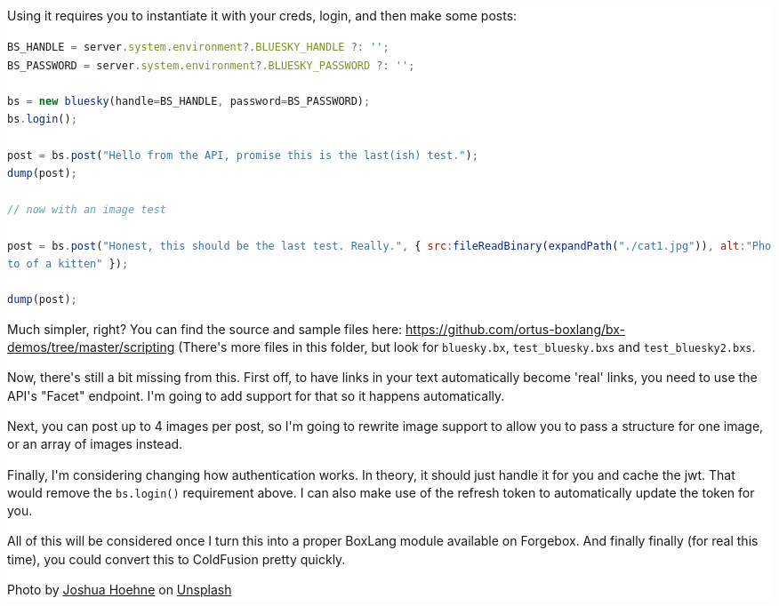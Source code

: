 Using it requires you to instantiate it with your creds, login, and then make some posts:

```js
BS_HANDLE = server.system.environment?.BLUESKY_HANDLE ?: '';
BS_PASSWORD = server.system.environment?.BLUESKY_PASSWORD ?: '';

bs = new bluesky(handle=BS_HANDLE, password=BS_PASSWORD);
bs.login();

post = bs.post("Hello from the API, promise this is the last(ish) test.");
dump(post);

// now with an image test

post = bs.post("Honest, this should be the last test. Really.", { src:fileReadBinary(expandPath("./cat1.jpg")), alt:"Photo of a kitten" });

dump(post);
```

Much simpler, right? You can find the source and sample files here: <https://github.com/ortus-boxlang/bx-demos/tree/master/scripting> (There's more files in this folder, but look for `bluesky.bx`, `test_bluesky.bxs` and `test_bluesky2.bxs`. 

Now, there's still a bit missing from this. First off, to have links in your text automatically become 'real' links, you need to use the API's "Facet" endpoint. I'm going to add support for that so it happens automatically. 

Next, you can post up to 4 images per post, so I'm going to rewrite image support to allow you to pass a structure for one image, or an array of images instead. 

Finally, I'm considering changing how authentication works. In theory, it should just handle it for you and cache the jwt. That would remove the `bs.login()` requirement above. I can also make use of the refresh token to automatically update the token for you. 

All of this will be considered once I turn this into a proper BoxLang module available on Forgebox. And finally finally (for real this time), you could convert this to ColdFusion pretty quickly. 

Photo by <a href="https://unsplash.com/@joshua_hoehne?utm_content=creditCopyText&utm_medium=referral&utm_source=unsplash">Joshua Hoehne</a> on <a href="https://unsplash.com/photos/landscape-photography-of-green-grass-field-cmJt_Wdj-8E?utm_content=creditCopyText&utm_medium=referral&utm_source=unsplash">Unsplash</a>
      